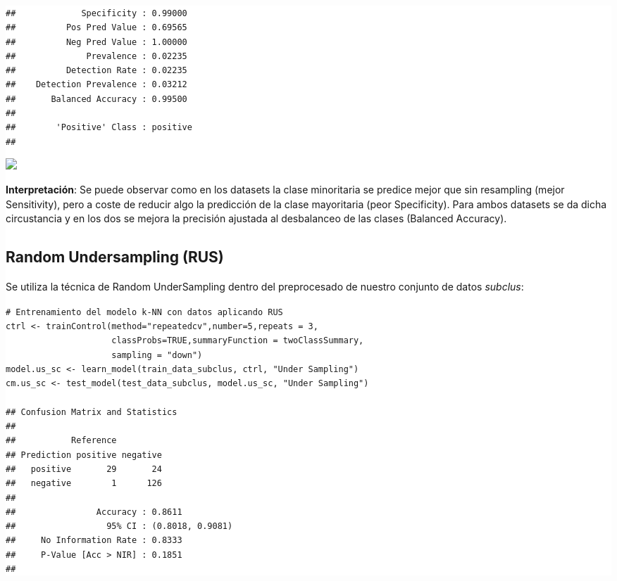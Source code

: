    ##             Specificity : 0.99000       
    ##          Pos Pred Value : 0.69565       
    ##          Neg Pred Value : 1.00000       
    ##              Prevalence : 0.02235       
    ##          Detection Rate : 0.02235       
    ##    Detection Prevalence : 0.03212       
    ##       Balanced Accuracy : 0.99500       
    ##                                         
    ##        'Positive' Class : positive      
    ## 

![](informe_practica_files/figure-markdown_strict/unnamed-chunk-14-1.png)

**Interpretación**: Se puede observar como en los datasets la clase
minoritaria se predice mejor que sin resampling (mejor Sensitivity),
pero a coste de reducir algo la predicción de la clase mayoritaria (peor
Specificity). Para ambos datasets se da dicha circustancia y en los dos
se mejora la precisión ajustada al desbalanceo de las clases (Balanced
Accuracy).

Random Undersampling (RUS)
--------------------------

Se utiliza la técnica de Random UnderSampling dentro del preprocesado de
nuestro conjunto de datos *subclus*:

    # Entrenamiento del modelo k-NN con datos aplicando RUS
    ctrl <- trainControl(method="repeatedcv",number=5,repeats = 3,
                         classProbs=TRUE,summaryFunction = twoClassSummary,
                         sampling = "down")
    model.us_sc <- learn_model(train_data_subclus, ctrl, "Under Sampling")
    cm.us_sc <- test_model(test_data_subclus, model.us_sc, "Under Sampling")

    ## Confusion Matrix and Statistics
    ## 
    ##           Reference
    ## Prediction positive negative
    ##   positive       29       24
    ##   negative        1      126
    ##                                           
    ##                Accuracy : 0.8611          
    ##                  95% CI : (0.8018, 0.9081)
    ##     No Information Rate : 0.8333          
    ##     P-Value [Acc > NIR] : 0.1851          
    ##                                           